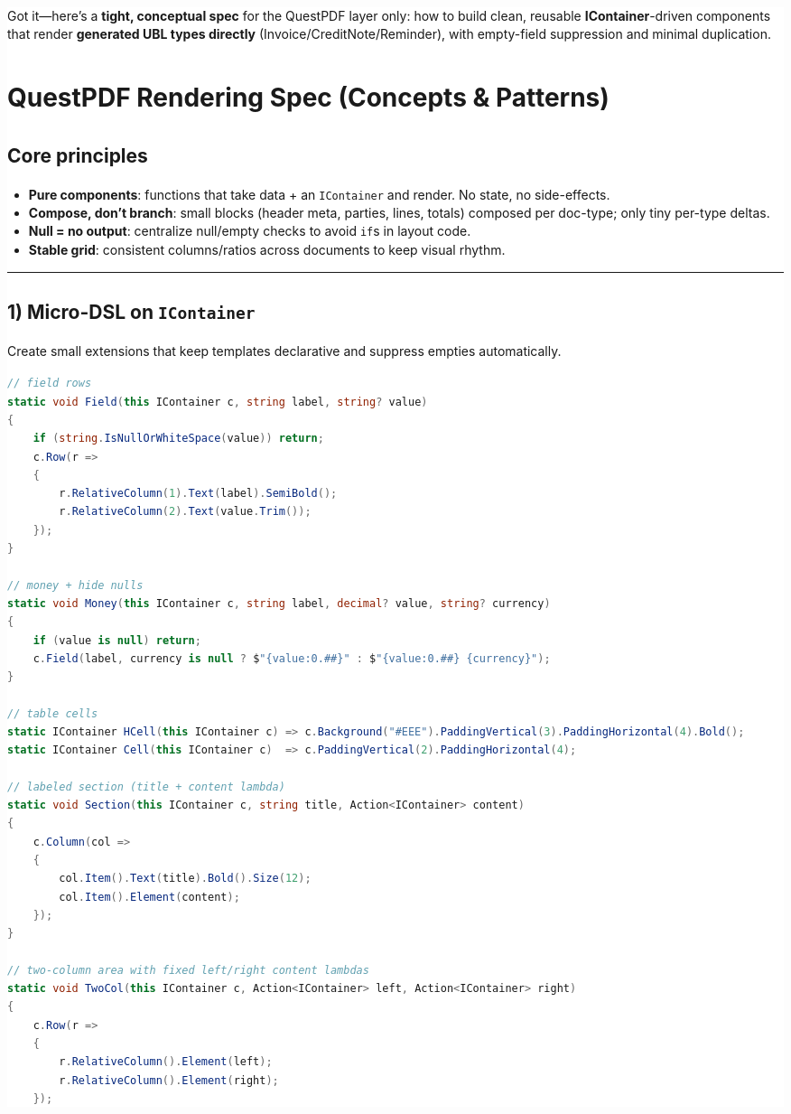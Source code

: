 Got it—here’s a **tight, conceptual spec** for the QuestPDF layer only: how to build clean, reusable **IContainer**-driven components that render **generated UBL types directly** (Invoice/CreditNote/Reminder), with empty-field suppression and minimal duplication.

# QuestPDF Rendering Spec (Concepts & Patterns)

## Core principles

* **Pure components**: functions that take data + an `IContainer` and render. No state, no side-effects.
* **Compose, don’t branch**: small blocks (header meta, parties, lines, totals) composed per doc-type; only tiny per-type deltas.
* **Null = no output**: centralize null/empty checks to avoid `if`s in layout code.
* **Stable grid**: consistent columns/ratios across documents to keep visual rhythm.

---

## 1) Micro-DSL on `IContainer`

Create small extensions that keep templates declarative and suppress empties automatically.

```csharp
// field rows
static void Field(this IContainer c, string label, string? value)
{
    if (string.IsNullOrWhiteSpace(value)) return;
    c.Row(r =>
    {
        r.RelativeColumn(1).Text(label).SemiBold();
        r.RelativeColumn(2).Text(value.Trim());
    });
}

// money + hide nulls
static void Money(this IContainer c, string label, decimal? value, string? currency)
{
    if (value is null) return;
    c.Field(label, currency is null ? $"{value:0.##}" : $"{value:0.##} {currency}");
}

// table cells
static IContainer HCell(this IContainer c) => c.Background("#EEE").PaddingVertical(3).PaddingHorizontal(4).Bold();
static IContainer Cell(this IContainer c)  => c.PaddingVertical(2).PaddingHorizontal(4);

// labeled section (title + content lambda)
static void Section(this IContainer c, string title, Action<IContainer> content)
{
    c.Column(col =>
    {
        col.Item().Text(title).Bold().Size(12);
        col.Item().Element(content);
    });
}

// two-column area with fixed left/right content lambdas
static void TwoCol(this IContainer c, Action<IContainer> left, Action<IContainer> right)
{
    c.Row(r =>
    {
        r.RelativeColumn().Element(left);
        r.RelativeColumn().Element(right);
    });
```